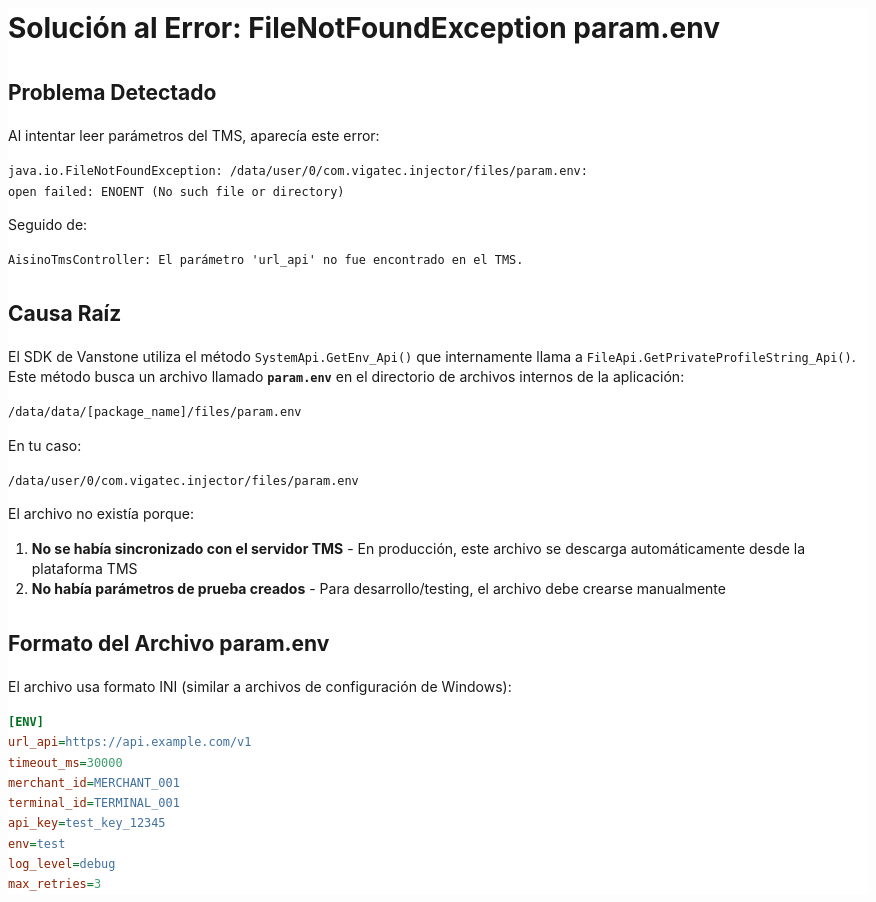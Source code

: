# Solución al Error: FileNotFoundException param.env

## Problema Detectado

Al intentar leer parámetros del TMS, aparecía este error:

```
java.io.FileNotFoundException: /data/user/0/com.vigatec.injector/files/param.env:
open failed: ENOENT (No such file or directory)
```

Seguido de:
```
AisinoTmsController: El parámetro 'url_api' no fue encontrado en el TMS.
```

## Causa Raíz

El SDK de Vanstone utiliza el método `SystemApi.GetEnv_Api()` que internamente llama a `FileApi.GetPrivateProfileString_Api()`. Este método busca un archivo llamado **`param.env`** en el directorio de archivos internos de la aplicación:

```
/data/data/[package_name]/files/param.env
```

En tu caso:
```
/data/user/0/com.vigatec.injector/files/param.env
```

El archivo no existía porque:

1. **No se había sincronizado con el servidor TMS** - En producción, este archivo se descarga automáticamente desde la plataforma TMS
2. **No había parámetros de prueba creados** - Para desarrollo/testing, el archivo debe crearse manualmente

## Formato del Archivo param.env

El archivo usa formato INI (similar a archivos de configuración de Windows):

```ini
[ENV]
url_api=https://api.example.com/v1
timeout_ms=30000
merchant_id=MERCHANT_001
terminal_id=TERMINAL_001
api_key=test_key_12345
env=test
log_level=debug
max_retries=3
```

